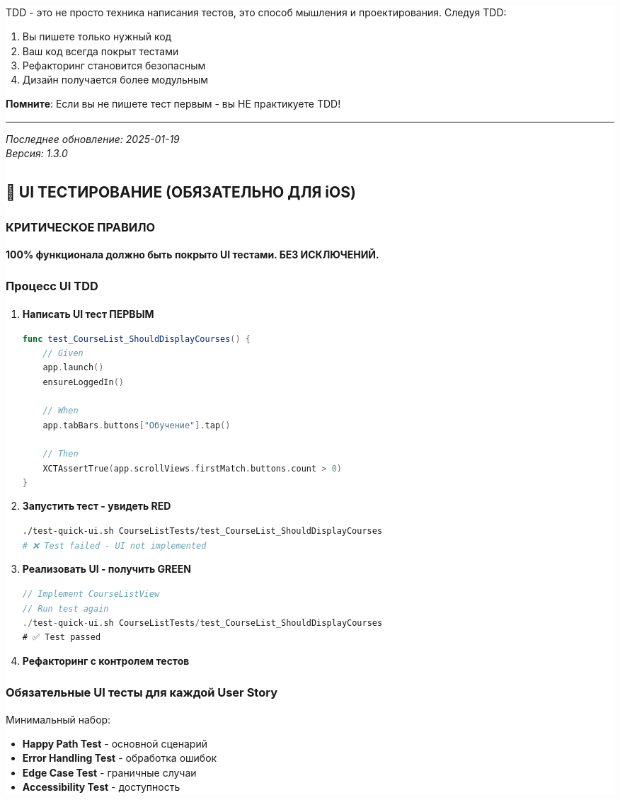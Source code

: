 TDD - это не просто техника написания тестов, это способ мышления и проектирования. Следуя TDD:

1. Вы пишете только нужный код
2. Ваш код всегда покрыт тестами
3. Рефакторинг становится безопасным
4. Дизайн получается более модульным

**Помните**: Если вы не пишете тест первым - вы НЕ практикуете TDD!

---

*Последнее обновление: 2025-01-19*  
*Версия: 1.3.0*

## 🎯 UI ТЕСТИРОВАНИЕ (ОБЯЗАТЕЛЬНО ДЛЯ iOS)

### КРИТИЧЕСКОЕ ПРАВИЛО
**100% функционала должно быть покрыто UI тестами. БЕЗ ИСКЛЮЧЕНИЙ.**

### Процесс UI TDD

1. **Написать UI тест ПЕРВЫМ**
   ```swift
   func test_CourseList_ShouldDisplayCourses() {
       // Given
       app.launch()
       ensureLoggedIn()
       
       // When
       app.tabBars.buttons["Обучение"].tap()
       
       // Then
       XCTAssertTrue(app.scrollViews.firstMatch.buttons.count > 0)
   }
   ```

2. **Запустить тест - увидеть RED**
   ```bash
   ./test-quick-ui.sh CourseListTests/test_CourseList_ShouldDisplayCourses
   # ❌ Test failed - UI not implemented
   ```

3. **Реализовать UI - получить GREEN**
   ```swift
   // Implement CourseListView
   // Run test again
   ./test-quick-ui.sh CourseListTests/test_CourseList_ShouldDisplayCourses
   # ✅ Test passed
   ```

4. **Рефакторинг с контролем тестов**

### Обязательные UI тесты для каждой User Story

Минимальный набор:
- **Happy Path Test** - основной сценарий
- **Error Handling Test** - обработка ошибок
- **Edge Case Test** - граничные случаи
- **Accessibility Test** - доступность
